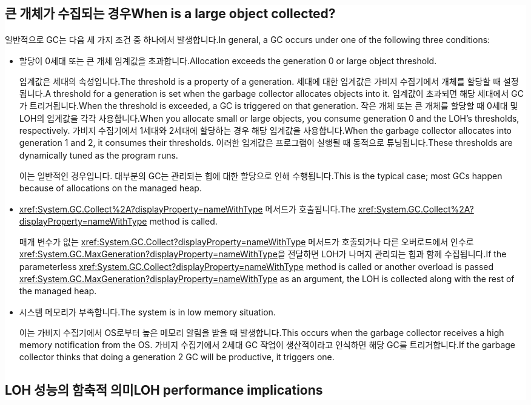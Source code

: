## <a name="when-is-a-large-object-collected"></a><span data-ttu-id="d6899-169">큰 개체가 수집되는 경우</span><span class="sxs-lookup"><span data-stu-id="d6899-169">When is a large object collected?</span></span>

<span data-ttu-id="d6899-170">일반적으로 GC는 다음 세 가지 조건 중 하나에서 발생합니다.</span><span class="sxs-lookup"><span data-stu-id="d6899-170">In general, a GC occurs under one of the following three conditions:</span></span>

- <span data-ttu-id="d6899-171">할당이 0세대 또는 큰 개체 임계값을 초과합니다.</span><span class="sxs-lookup"><span data-stu-id="d6899-171">Allocation exceeds the generation 0 or large object threshold.</span></span>

  <span data-ttu-id="d6899-172">임계값은 세대의 속성입니다.</span><span class="sxs-lookup"><span data-stu-id="d6899-172">The threshold is a property of a generation.</span></span> <span data-ttu-id="d6899-173">세대에 대한 임계값은 가비지 수집기에서 개체를 할당할 때 설정됩니다.</span><span class="sxs-lookup"><span data-stu-id="d6899-173">A threshold for a generation is set when the garbage collector allocates objects into it.</span></span> <span data-ttu-id="d6899-174">임계값이 초과되면 해당 세대에서 GC가 트리거됩니다.</span><span class="sxs-lookup"><span data-stu-id="d6899-174">When the threshold is exceeded, a GC is triggered on that generation.</span></span> <span data-ttu-id="d6899-175">작은 개체 또는 큰 개체를 할당할 때 0세대 및 LOH의 임계값을 각각 사용합니다.</span><span class="sxs-lookup"><span data-stu-id="d6899-175">When you allocate small or large objects, you consume generation 0 and the LOH’s thresholds, respectively.</span></span> <span data-ttu-id="d6899-176">가비지 수집기에서 1세대와 2세대에 할당하는 경우 해당 임계값을 사용합니다.</span><span class="sxs-lookup"><span data-stu-id="d6899-176">When the garbage collector allocates into generation 1 and 2, it consumes their thresholds.</span></span> <span data-ttu-id="d6899-177">이러한 임계값은 프로그램이 실행될 때 동적으로 튜닝됩니다.</span><span class="sxs-lookup"><span data-stu-id="d6899-177">These thresholds are dynamically tuned as the program runs.</span></span>

  <span data-ttu-id="d6899-178">이는 일반적인 경우입니다. 대부분의 GC는 관리되는 힙에 대한 할당으로 인해 수행됩니다.</span><span class="sxs-lookup"><span data-stu-id="d6899-178">This is the typical case; most GCs happen because of allocations on the managed heap.</span></span>

- <span data-ttu-id="d6899-179"><xref:System.GC.Collect%2A?displayProperty=nameWithType> 메서드가 호출됩니다.</span><span class="sxs-lookup"><span data-stu-id="d6899-179">The <xref:System.GC.Collect%2A?displayProperty=nameWithType> method is called.</span></span>

  <span data-ttu-id="d6899-180">매개 변수가 없는 <xref:System.GC.Collect?displayProperty=nameWithType> 메서드가 호출되거나 다른 오버로드에서 인수로 <xref:System.GC.MaxGeneration?displayProperty=nameWithType>을 전달하면 LOH가 나머지 관리되는 힙과 함께 수집됩니다.</span><span class="sxs-lookup"><span data-stu-id="d6899-180">If the parameterless <xref:System.GC.Collect?displayProperty=nameWithType> method is called or another overload is passed <xref:System.GC.MaxGeneration?displayProperty=nameWithType> as an argument, the LOH is collected along with the rest of the managed heap.</span></span>

- <span data-ttu-id="d6899-181">시스템 메모리가 부족합니다.</span><span class="sxs-lookup"><span data-stu-id="d6899-181">The system is in low memory situation.</span></span>

  <span data-ttu-id="d6899-182">이는 가비지 수집기에서 OS로부터 높은 메모리 알림을 받을 때 발생합니다.</span><span class="sxs-lookup"><span data-stu-id="d6899-182">This occurs when the garbage collector receives a high memory notification from the OS.</span></span> <span data-ttu-id="d6899-183">가비지 수집기에서 2세대 GC 작업이 생산적이라고 인식하면 해당 GC를 트리거합니다.</span><span class="sxs-lookup"><span data-stu-id="d6899-183">If the garbage collector thinks that doing a generation 2 GC will be productive, it triggers one.</span></span>

## <a name="loh-performance-implications"></a><span data-ttu-id="d6899-184">LOH 성능의 함축적 의미</span><span class="sxs-lookup"><span data-stu-id="d6899-184">LOH performance implications</span></span>
